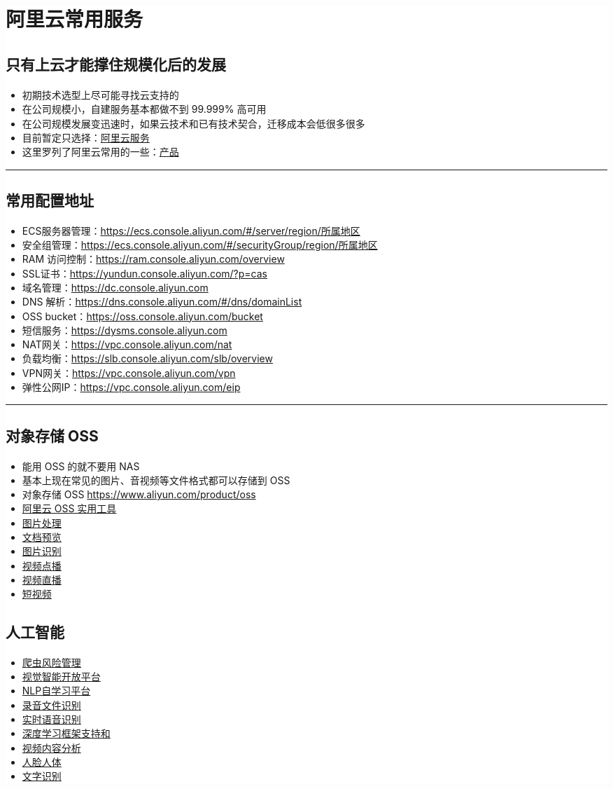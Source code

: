 
# 阿里云常用服务

## 只有上云才能撑住规模化后的发展

- 初期技术选型上尽可能寻找云支持的
- 在公司规模小，自建服务基本都做不到 99.999% 高可用
- 在公司规模发展变迅速时，如果云技术和已有技术契合，迁移成本会低很多很多
- 目前暂定只选择：[阿里云服务](https://www.aliyun.com/minisite/goods?userCode=v2zozyxz)
- 这里罗列了阿里云常用的一些：[产品](https://github.com/cdk8s/cdk8s-team-style/blob/master/ops/aliyun.md)

-------------------------------------------------------------------

## 常用配置地址

- ECS服务器管理：<https://ecs.console.aliyun.com/#/server/region/所属地区>
- 安全组管理：<https://ecs.console.aliyun.com/#/securityGroup/region/所属地区>
- RAM 访问控制：<https://ram.console.aliyun.com/overview>
- SSL证书：<https://yundun.console.aliyun.com/?p=cas>
- 域名管理：<https://dc.console.aliyun.com>
- DNS 解析：<https://dns.console.aliyun.com/#/dns/domainList>
- OSS bucket：<https://oss.console.aliyun.com/bucket>
- 短信服务：<https://dysms.console.aliyun.com>
- NAT网关：<https://vpc.console.aliyun.com/nat>
- 负载均衡：<https://slb.console.aliyun.com/slb/overview>
- VPN网关：<https://vpc.console.aliyun.com/vpn>
- 弹性公网IP：<https://vpc.console.aliyun.com/eip>

-------------------------------------------------------------------


## 对象存储 OSS

- 能用 OSS 的就不要用 NAS
- 基本上现在常见的图片、音视频等文件格式都可以存储到 OSS
- 对象存储 OSS <https://www.aliyun.com/product/oss>
- [阿里云 OSS 实用工具](https://promotion.aliyun.com/ntms/ossedu6.html)
- [图片处理](https://help.aliyun.com/document_detail/44686.html)
- [文档预览](https://help.aliyun.com/document_detail/99373.html)
- [图片识别](https://help.aliyun.com/document_detail/99383.html)
- [视频点播](https://help.aliyun.com/product/29932.html)
- [视频直播](https://help.aliyun.com/document_detail/29951.html)
- [短视频](https://promotion.aliyun.com/ntms/act/shortvideo.html)

## 人工智能

- [爬虫风险管理](https://www.aliyun.com/product/antibot)
- [视觉智能开放平台](https://vision.aliyun.com/)
- [NLP自学习平台](https://ai.aliyun.com/nlp/nlpautoml)
- [录音文件识别](https://ai.aliyun.com/nls/filetrans)
- [实时语音识别](https://ai.aliyun.com/nls/trans)
- [深度学习框架支持和](https://help.aliyun.com/document_detail/148437.html)
- [视频内容分析](https://promotion.aliyun.com/ntms/act/video-content-create.html)
- [人脸人体](https://vision.aliyun.com/facebody)
- [文字识别](https://help.aliyun.com/document_detail/146692.html)
